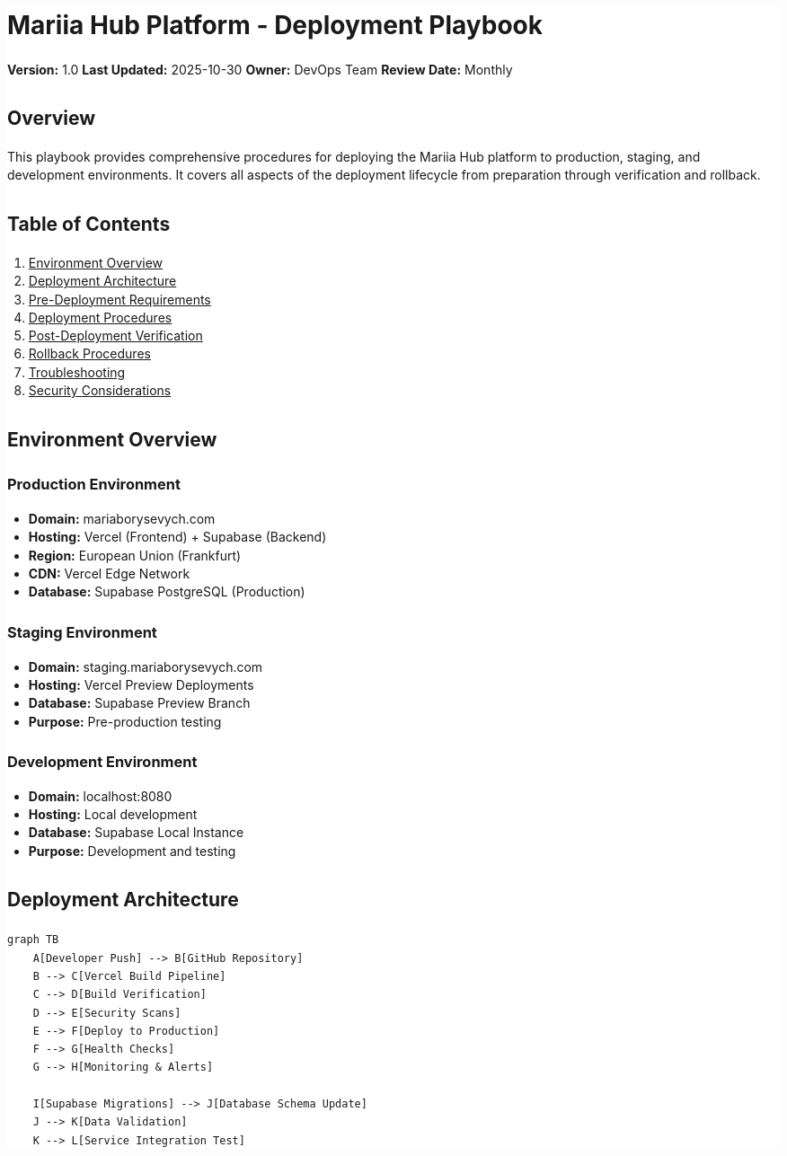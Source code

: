 # Mariia Hub Platform - Deployment Playbook

**Version:** 1.0
**Last Updated:** 2025-10-30
**Owner:** DevOps Team
**Review Date:** Monthly

## Overview

This playbook provides comprehensive procedures for deploying the Mariia Hub platform to production, staging, and development environments. It covers all aspects of the deployment lifecycle from preparation through verification and rollback.

## Table of Contents

1. [Environment Overview](#environment-overview)
2. [Deployment Architecture](#deployment-architecture)
3. [Pre-Deployment Requirements](#pre-deployment-requirements)
4. [Deployment Procedures](#deployment-procedures)
5. [Post-Deployment Verification](#post-deployment-verification)
6. [Rollback Procedures](#rollback-procedures)
7. [Troubleshooting](#troubleshooting)
8. [Security Considerations](#security-considerations)

## Environment Overview

### Production Environment
- **Domain:** mariaborysevych.com
- **Hosting:** Vercel (Frontend) + Supabase (Backend)
- **Region:** European Union (Frankfurt)
- **CDN:** Vercel Edge Network
- **Database:** Supabase PostgreSQL (Production)

### Staging Environment
- **Domain:** staging.mariaborysevych.com
- **Hosting:** Vercel Preview Deployments
- **Database:** Supabase Preview Branch
- **Purpose:** Pre-production testing

### Development Environment
- **Domain:** localhost:8080
- **Hosting:** Local development
- **Database:** Supabase Local Instance
- **Purpose:** Development and testing

## Deployment Architecture

```mermaid
graph TB
    A[Developer Push] --> B[GitHub Repository]
    B --> C[Vercel Build Pipeline]
    C --> D[Build Verification]
    D --> E[Security Scans]
    E --> F[Deploy to Production]
    F --> G[Health Checks]
    G --> H[Monitoring & Alerts]

    I[Supabase Migrations] --> J[Database Schema Update]
    J --> K[Data Validation]
    K --> L[Service Integration Test]

```